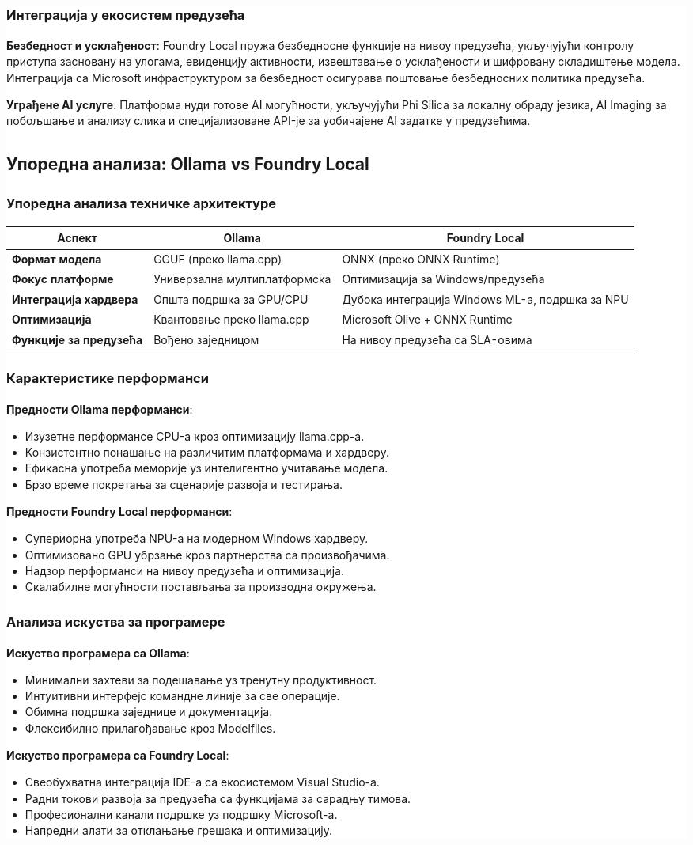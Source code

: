 ### Интеграција у екосистем предузећа

**Безбедност и усклађеност**: Foundry Local пружа безбедносне функције на нивоу предузећа, укључујући контролу приступа засновану на улогама, евиденцију активности, извештавање о усклађености и шифровану складиштење модела. Интеграција са Microsoft инфраструктуром за безбедност осигурава поштовање безбедносних политика предузећа.

**Уграђене AI услуге**: Платформа нуди готове AI могућности, укључујући Phi Silica за локалну обраду језика, AI Imaging за побољшање и анализу слика и специјализоване API-је за уобичајене AI задатке у предузећима.

## Упоредна анализа: Ollama vs Foundry Local

### Упоредна анализа техничке архитектуре

| **Аспект** | **Ollama** | **Foundry Local** |
|------------|------------|-------------------|
| **Формат модела** | GGUF (преко llama.cpp) | ONNX (преко ONNX Runtime) |
| **Фокус платформе** | Универзална мултиплатформска | Оптимизација за Windows/предузећа |
| **Интеграција хардвера** | Општа подршка за GPU/CPU | Дубока интеграција Windows ML-а, подршка за NPU |
| **Оптимизација** | Квантовање преко llama.cpp | Microsoft Olive + ONNX Runtime |
| **Функције за предузећа** | Вођено заједницом | На нивоу предузећа са SLA-овима |

### Карактеристике перформанси

**Предности Ollama перформанси**:
- Изузетне перформансе CPU-а кроз оптимизацију llama.cpp-а.
- Конзистентно понашање на различитим платформама и хардверу.
- Ефикасна употреба меморије уз интелигентно учитавање модела.
- Брзо време покретања за сценарије развоја и тестирања.

**Предности Foundry Local перформанси**:
- Супериорна употреба NPU-а на модерном Windows хардверу.
- Оптимизовано GPU убрзање кроз партнерства са произвођачима.
- Надзор перформанси на нивоу предузећа и оптимизација.
- Скалабилне могућности постављања за производна окружења.

### Анализа искуства за програмере

**Искуство програмера са Ollama**:
- Минимални захтеви за подешавање уз тренутну продуктивност.
- Интуитивни интерфејс командне линије за све операције.
- Обимна подршка заједнице и документација.
- Флексибилно прилагођавање кроз Modelfiles.

**Искуство програмера са Foundry Local**:
- Свеобухватна интеграција IDE-а са екосистемом Visual Studio-а.
- Радни токови развоја за предузећа са функцијама за сарадњу тимова.
- Професионални канали подршке уз подршку Microsoft-а.
- Напредни алати за отклањање грешака и оптимизацију.
